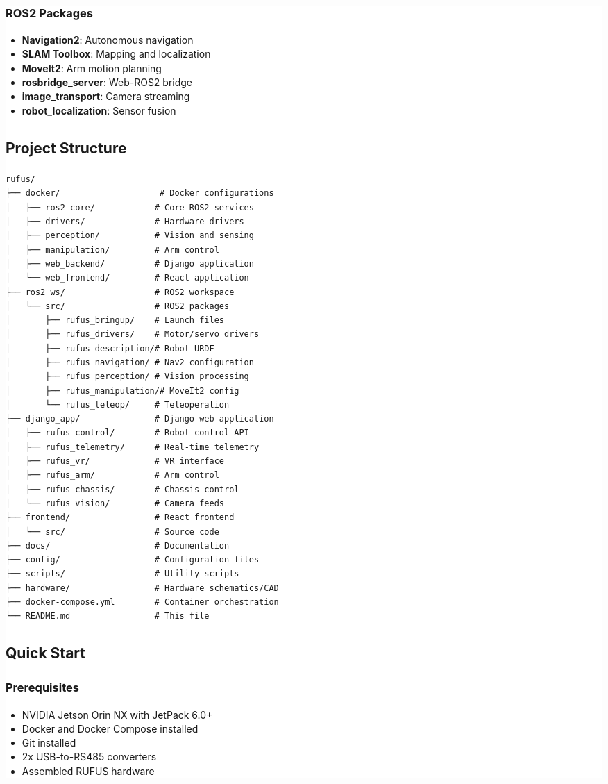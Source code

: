 ### ROS2 Packages

- **Navigation2**: Autonomous navigation
- **SLAM Toolbox**: Mapping and localization
- **MoveIt2**: Arm motion planning
- **rosbridge_server**: Web-ROS2 bridge
- **image_transport**: Camera streaming
- **robot_localization**: Sensor fusion

## Project Structure

```
rufus/
├── docker/                    # Docker configurations
│   ├── ros2_core/            # Core ROS2 services
│   ├── drivers/              # Hardware drivers
│   ├── perception/           # Vision and sensing
│   ├── manipulation/         # Arm control
│   ├── web_backend/          # Django application
│   └── web_frontend/         # React application
├── ros2_ws/                  # ROS2 workspace
│   └── src/                  # ROS2 packages
│       ├── rufus_bringup/    # Launch files
│       ├── rufus_drivers/    # Motor/servo drivers
│       ├── rufus_description/# Robot URDF
│       ├── rufus_navigation/ # Nav2 configuration
│       ├── rufus_perception/ # Vision processing
│       ├── rufus_manipulation/# MoveIt2 config
│       └── rufus_teleop/     # Teleoperation
├── django_app/               # Django web application
│   ├── rufus_control/        # Robot control API
│   ├── rufus_telemetry/      # Real-time telemetry
│   ├── rufus_vr/             # VR interface
│   ├── rufus_arm/            # Arm control
│   ├── rufus_chassis/        # Chassis control
│   └── rufus_vision/         # Camera feeds
├── frontend/                 # React frontend
│   └── src/                  # Source code
├── docs/                     # Documentation
├── config/                   # Configuration files
├── scripts/                  # Utility scripts
├── hardware/                 # Hardware schematics/CAD
├── docker-compose.yml        # Container orchestration
└── README.md                 # This file
```

## Quick Start

### Prerequisites

- NVIDIA Jetson Orin NX with JetPack 6.0+
- Docker and Docker Compose installed
- Git installed
- 2x USB-to-RS485 converters
- Assembled RUFUS hardware

